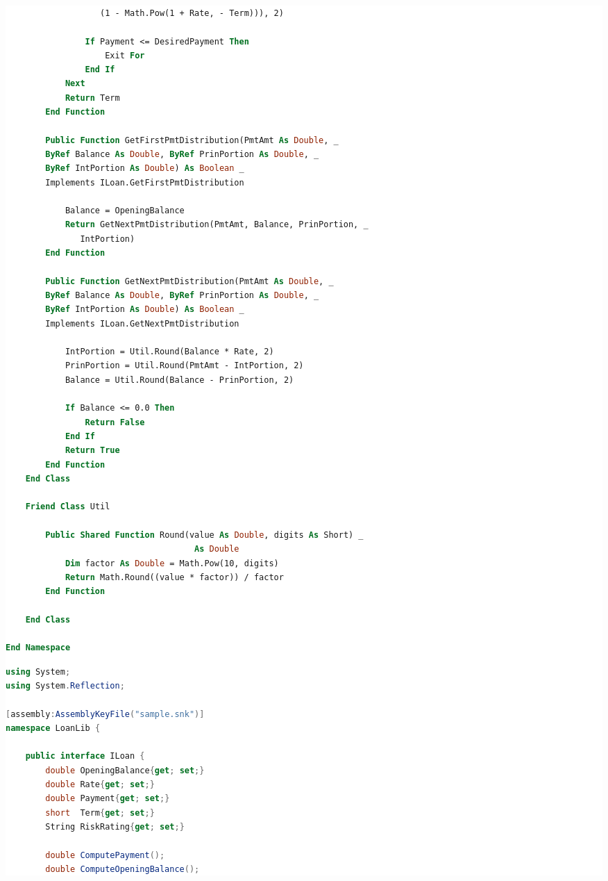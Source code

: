 ```vb  
                   (1 - Math.Pow(1 + Rate, - Term))), 2)  
  
                If Payment <= DesiredPayment Then  
                    Exit For  
                End If  
            Next  
            Return Term  
        End Function          
  
        Public Function GetFirstPmtDistribution(PmtAmt As Double, _  
        ByRef Balance As Double, ByRef PrinPortion As Double, _  
        ByRef IntPortion As Double) As Boolean _  
        Implements ILoan.GetFirstPmtDistribution  
  
            Balance = OpeningBalance  
            Return GetNextPmtDistribution(PmtAmt, Balance, PrinPortion, _  
               IntPortion)  
        End Function          
  
        Public Function GetNextPmtDistribution(PmtAmt As Double, _  
        ByRef Balance As Double, ByRef PrinPortion As Double, _  
        ByRef IntPortion As Double) As Boolean _  
        Implements ILoan.GetNextPmtDistribution  
  
            IntPortion = Util.Round(Balance * Rate, 2)  
            PrinPortion = Util.Round(PmtAmt - IntPortion, 2)  
            Balance = Util.Round(Balance - PrinPortion, 2)  
  
            If Balance <= 0.0 Then  
                Return False  
            End If   
            Return True  
        End Function  
    End Class      
  
    Friend Class Util  
  
        Public Shared Function Round(value As Double, digits As Short) _  
                                      As Double  
            Dim factor As Double = Math.Pow(10, digits)  
            Return Math.Round((value * factor)) / factor  
        End Function  
  
    End Class  
  
End Namespace  
```  
  
```csharp  
using System;  
using System.Reflection;  
  
[assembly:AssemblyKeyFile("sample.snk")]  
namespace LoanLib {  
  
    public interface ILoan {  
        double OpeningBalance{get; set;}  
        double Rate{get; set;}  
        double Payment{get; set;}     
        short  Term{get; set;}  
        String RiskRating{get; set;}  
  
        double ComputePayment();  
        double ComputeOpeningBalance();  
```